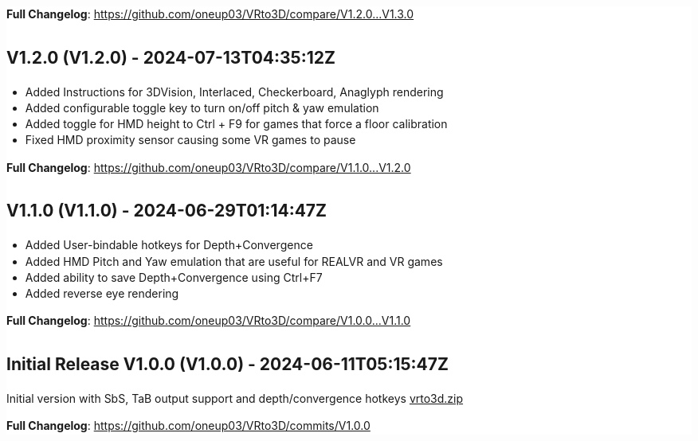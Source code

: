 **Full Changelog**: https://github.com/oneup03/VRto3D/compare/V1.2.0...V1.3.0


## V1.2.0 (V1.2.0) - 2024-07-13T04:35:12Z

- Added Instructions for 3DVision, Interlaced, Checkerboard, Anaglyph rendering
- Added configurable toggle key to turn on/off pitch & yaw emulation
- Added toggle for HMD height to Ctrl + F9 for games that force a floor calibration
- Fixed HMD proximity sensor causing some VR games to pause


**Full Changelog**: https://github.com/oneup03/VRto3D/compare/V1.1.0...V1.2.0


## V1.1.0 (V1.1.0) - 2024-06-29T01:14:47Z

- Added User-bindable hotkeys for Depth+Convergence
- Added HMD Pitch and Yaw emulation that are useful for REALVR and VR games
- Added ability to save Depth+Convergence using Ctrl+F7
- Added reverse eye rendering

**Full Changelog**: https://github.com/oneup03/VRto3D/compare/V1.0.0...V1.1.0


## Initial Release V1.0.0 (V1.0.0) - 2024-06-11T05:15:47Z

Initial version with SbS, TaB output support and depth/convergence hotkeys
[vrto3d.zip](https://github.com/user-attachments/files/15782584/vrto3d.zip)

**Full Changelog**: https://github.com/oneup03/VRto3D/commits/V1.0.0

